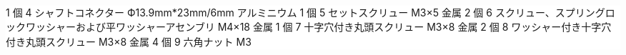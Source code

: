 </td>
<td> 1 個
</td></tr>
<tr>
<th scope="row"> 4
</th>
<td> シャフトコネクター
</td>
<td> Ф13.9mm*23mm/6mm
</td>
<td> アルミニウム
</td>
<td> 1 個
</td></tr>
<tr>
<th scope="row"> 5
</th>
<td> セットスクリュー
</td>
<td> M3×5
</td>
<td> 金属
</td>
<td> 2 個
</td></tr>
<tr>
<th scope="row"> 6
</th>
<td> スクリュー、スプリングロックワッシャーおよび平ワッシャーアセンブリ
</td>
<td> M4×18
</td>
<td> 金属
</td>
<td> 1 個
</td></tr>
<tr>
<th scope="row"> 7
</th>
<td> 十字穴付き丸頭スクリュー
</td>
<td> M3×8
</td>
<td> 金属
</td>
<td> 2 個
</td></tr>
<tr>
<th scope="row"> 8
</th>
<td> ワッシャー付き十字穴付き丸頭スクリュー
</td>
<td> M3×8
</td>
<td> 金属
</td>
<td> 4 個
</td></tr>
<tr>
<th scope="row"> 9
</th>
<td> 六角ナット
</td>
<td> M3